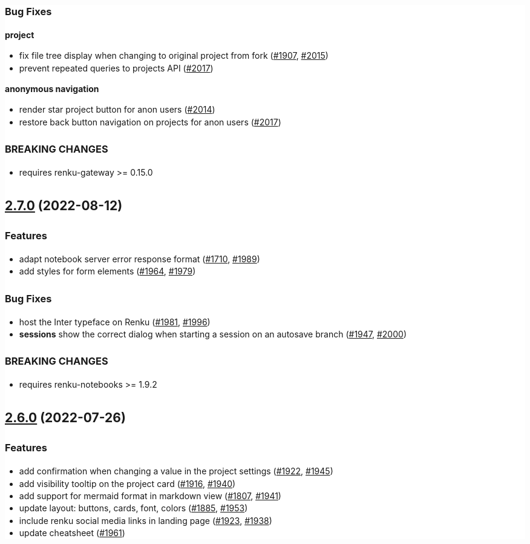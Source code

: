 ### Bug Fixes

**project**

- fix file tree display when changing to original project from fork ([#1907](https://github.com/SwissDataScienceCenter/renku-ui/issues/1907), [#2015](https://github.com/SwissDataScienceCenter/renku-ui/issues/2015))
- prevent repeated queries to projects API ([#2017](https://github.com/SwissDataScienceCenter/renku-ui/issues/2017))

**anonymous navigation**

- render star project button for anon users ([#2014](https://github.com/SwissDataScienceCenter/renku-ui/issues/2014))
- restore back button navigation on projects for anon users ([#2017](https://github.com/SwissDataScienceCenter/renku-ui/issues/2017))

### BREAKING CHANGES

- requires renku-gateway >= 0.15.0

## [2.7.0](https://github.com/SwissDataScienceCenter/renku-ui/compare/2.6.0...2.7.0) (2022-08-12)

### Features

- adapt notebook server error response format ([#1710](https://github.com/SwissDataScienceCenter/renku-ui/issues/1710), [#1989](https://github.com/SwissDataScienceCenter/renku-ui/issues/1989))
- add styles for form elements ([#1964](https://github.com/SwissDataScienceCenter/renku-ui/issues/1964), [#1979](https://github.com/SwissDataScienceCenter/renku-ui/issues/1979))

### Bug Fixes

- host the Inter typeface on Renku ([#1981](https://github.com/SwissDataScienceCenter/renku-ui/issues/1981), [#1996](https://github.com/SwissDataScienceCenter/renku-ui/issues/1996))
- **sessions** show the correct dialog when starting a session on an autosave branch ([#1947](https://github.com/SwissDataScienceCenter/renku-ui/issues/1947), [#2000](https://github.com/SwissDataScienceCenter/renku-ui/issues/2000))

### BREAKING CHANGES

- requires renku-notebooks >= 1.9.2

## [2.6.0](https://github.com/SwissDataScienceCenter/renku-ui/compare/2.5.0...2.6.0) (2022-07-26)

### Features

- add confirmation when changing a value in the project settings ([#1922](https://github.com/SwissDataScienceCenter/renku-ui/issues/1922), [#1945](https://github.com/SwissDataScienceCenter/renku-ui/issues/1945))
- add visibility tooltip on the project card ([#1916](https://github.com/SwissDataScienceCenter/renku-ui/issues/1916), [#1940](https://github.com/SwissDataScienceCenter/renku-ui/issues/1940))
- add support for mermaid format in markdown view ([#1807](https://github.com/SwissDataScienceCenter/renku-ui/issues/1807), [#1941](https://github.com/SwissDataScienceCenter/renku-ui/issues/1941))
- update layout: buttons, cards, font, colors ([#1885](https://github.com/SwissDataScienceCenter/renku-ui/issues/1885), [#1953](https://github.com/SwissDataScienceCenter/renku-ui/issues/1953))
- include renku social media links in landing page ([#1923](https://github.com/SwissDataScienceCenter/renku-ui/issues/1923), [#1938](https://github.com/SwissDataScienceCenter/renku-ui/issues/1938))
- update cheatsheet ([#1961](https://github.com/SwissDataScienceCenter/renku-ui/issues/1961))
